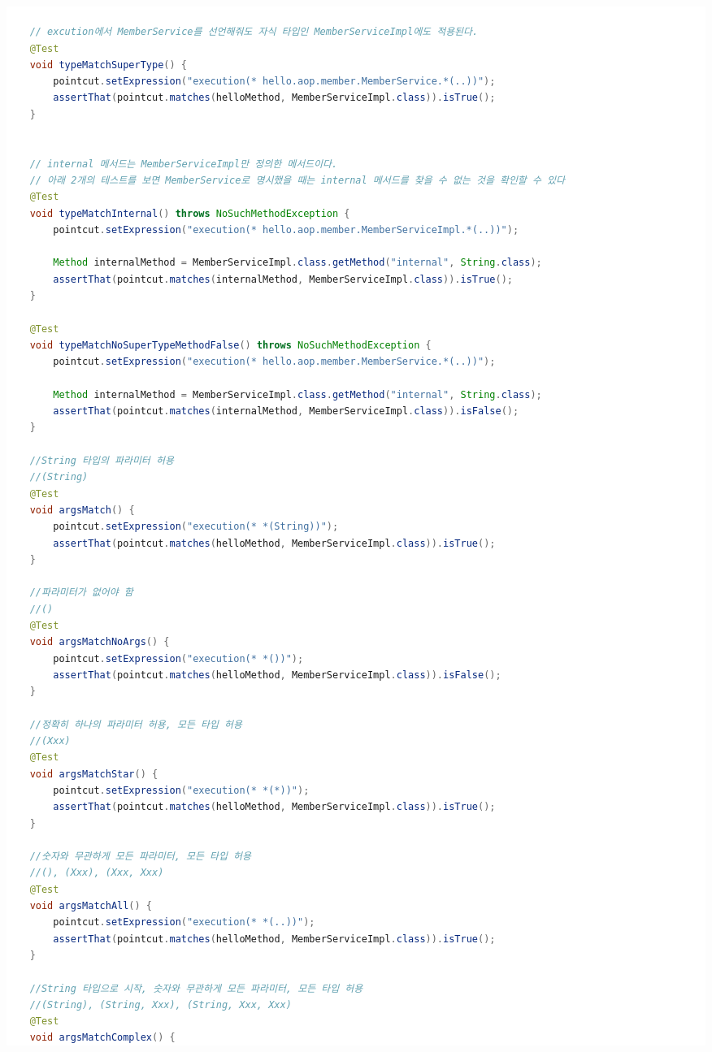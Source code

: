 ```java

    // excution에서 MemberService를 선언해줘도 자식 타입인 MemberServiceImpl에도 적용된다.
    @Test
    void typeMatchSuperType() {
        pointcut.setExpression("execution(* hello.aop.member.MemberService.*(..))");
        assertThat(pointcut.matches(helloMethod, MemberServiceImpl.class)).isTrue();
    }


    // internal 메서드는 MemberServiceImpl만 정의한 메서드이다.
    // 아래 2개의 테스트를 보면 MemberService로 명시했을 때는 internal 메서드를 찾을 수 없는 것을 확인할 수 있다
    @Test
    void typeMatchInternal() throws NoSuchMethodException {
        pointcut.setExpression("execution(* hello.aop.member.MemberServiceImpl.*(..))");

        Method internalMethod = MemberServiceImpl.class.getMethod("internal", String.class);
        assertThat(pointcut.matches(internalMethod, MemberServiceImpl.class)).isTrue();
    }

    @Test
    void typeMatchNoSuperTypeMethodFalse() throws NoSuchMethodException {
        pointcut.setExpression("execution(* hello.aop.member.MemberService.*(..))");

        Method internalMethod = MemberServiceImpl.class.getMethod("internal", String.class);
        assertThat(pointcut.matches(internalMethod, MemberServiceImpl.class)).isFalse();
    }

    //String 타입의 파라미터 허용
    //(String)
    @Test
    void argsMatch() {
        pointcut.setExpression("execution(* *(String))");
        assertThat(pointcut.matches(helloMethod, MemberServiceImpl.class)).isTrue();
    }

    //파라미터가 없어야 함
    //()
    @Test
    void argsMatchNoArgs() {
        pointcut.setExpression("execution(* *())");
        assertThat(pointcut.matches(helloMethod, MemberServiceImpl.class)).isFalse();
    }

    //정확히 하나의 파라미터 허용, 모든 타입 허용
    //(Xxx)
    @Test
    void argsMatchStar() {
        pointcut.setExpression("execution(* *(*))");
        assertThat(pointcut.matches(helloMethod, MemberServiceImpl.class)).isTrue();
    }

    //숫자와 무관하게 모든 파라미터, 모든 타입 허용
    //(), (Xxx), (Xxx, Xxx)
    @Test
    void argsMatchAll() {
        pointcut.setExpression("execution(* *(..))");
        assertThat(pointcut.matches(helloMethod, MemberServiceImpl.class)).isTrue();
    }

    //String 타입으로 시작, 숫자와 무관하게 모든 파라미터, 모든 타입 허용
    //(String), (String, Xxx), (String, Xxx, Xxx)
    @Test
    void argsMatchComplex() {
```